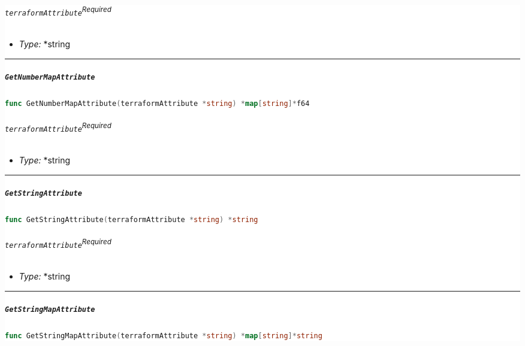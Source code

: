 ###### `terraformAttribute`<sup>Required</sup> <a name="terraformAttribute" id="rhizo-co-terraform-provider-oci.dataOciDataSafeUserAssessmentComparison.DataOciDataSafeUserAssessmentComparisonSummaryCurrentOutputReference.getNumberListAttribute.parameter.terraformAttribute"></a>

- *Type:* *string

---

##### `GetNumberMapAttribute` <a name="GetNumberMapAttribute" id="rhizo-co-terraform-provider-oci.dataOciDataSafeUserAssessmentComparison.DataOciDataSafeUserAssessmentComparisonSummaryCurrentOutputReference.getNumberMapAttribute"></a>

```go
func GetNumberMapAttribute(terraformAttribute *string) *map[string]*f64
```

###### `terraformAttribute`<sup>Required</sup> <a name="terraformAttribute" id="rhizo-co-terraform-provider-oci.dataOciDataSafeUserAssessmentComparison.DataOciDataSafeUserAssessmentComparisonSummaryCurrentOutputReference.getNumberMapAttribute.parameter.terraformAttribute"></a>

- *Type:* *string

---

##### `GetStringAttribute` <a name="GetStringAttribute" id="rhizo-co-terraform-provider-oci.dataOciDataSafeUserAssessmentComparison.DataOciDataSafeUserAssessmentComparisonSummaryCurrentOutputReference.getStringAttribute"></a>

```go
func GetStringAttribute(terraformAttribute *string) *string
```

###### `terraformAttribute`<sup>Required</sup> <a name="terraformAttribute" id="rhizo-co-terraform-provider-oci.dataOciDataSafeUserAssessmentComparison.DataOciDataSafeUserAssessmentComparisonSummaryCurrentOutputReference.getStringAttribute.parameter.terraformAttribute"></a>

- *Type:* *string

---

##### `GetStringMapAttribute` <a name="GetStringMapAttribute" id="rhizo-co-terraform-provider-oci.dataOciDataSafeUserAssessmentComparison.DataOciDataSafeUserAssessmentComparisonSummaryCurrentOutputReference.getStringMapAttribute"></a>

```go
func GetStringMapAttribute(terraformAttribute *string) *map[string]*string
```
